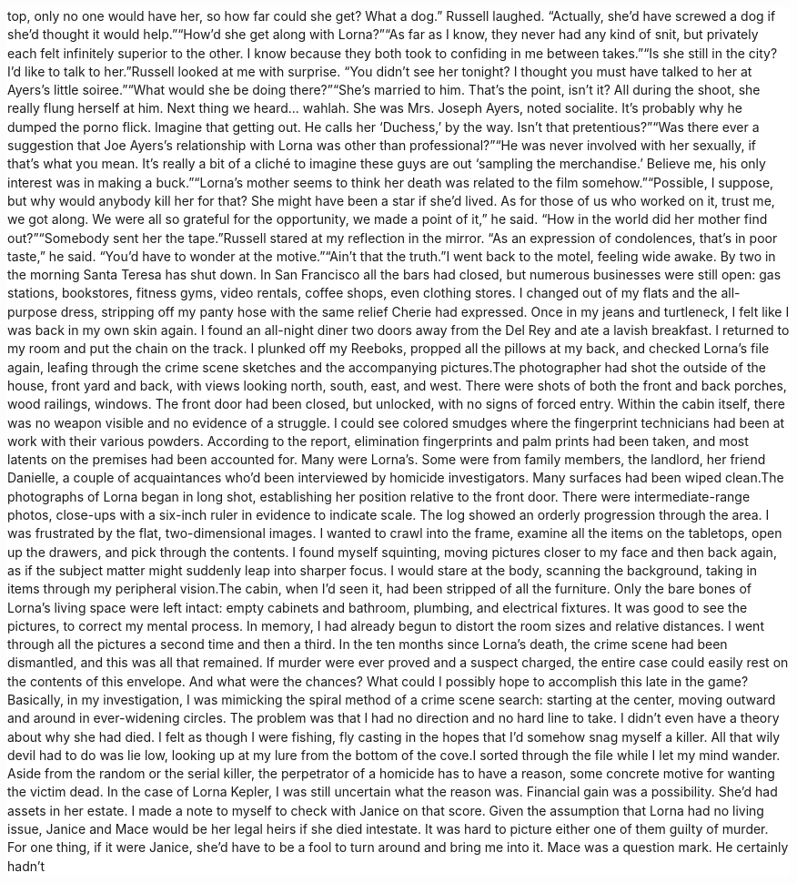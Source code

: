 top, only no one would have her, so how far could she get? What a dog.” Russell laughed. “Actually, she’d have screwed a dog if she’d thought it would help.”“How’d she get along with Lorna?”“As far as I know, they never had any kind of snit, but privately each felt infinitely superior to the other. I know because they both took to confiding in me between takes.”“Is she still in the city? I’d like to talk to her.”Russell looked at me with surprise. “You didn’t see her tonight? I thought you must have talked to her at Ayers’s little soiree.”“What would she be doing there?”“She’s married to him. That’s the point, isn’t it? All during the shoot, she really flung herself at him. Next thing we heard... wahlah. She was Mrs. Joseph Ayers, noted socialite. It’s probably why he dumped the porno flick. Imagine that getting out. He calls her ‘Duchess,’ by the way. Isn’t that pretentious?”“Was there ever a suggestion that Joe Ayers’s relationship with Lorna was other than professional?”“He was never involved with her sexually, if that’s what you mean. It’s really a bit of a cliché to imagine these guys are out ‘sampling the merchandise.’ Believe me, his only interest was in making a buck.”“Lorna’s mother seems to think her death was related to the film somehow.”“Possible, I suppose, but why would anybody kill her for that? She might have been a star if she’d lived. As for those of us who worked on it, trust me, we got along. We were all so grateful for the opportunity, we made a point of it,” he said. “How in the world did her mother find out?”“Somebody sent her the tape.”Russell stared at my reflection in the mirror. “As an expression of condolences, that’s in poor taste,” he said. “You’d have to wonder at the motive.”“Ain’t that the truth.”I went back to the motel, feeling wide awake. By two in the morning Santa Teresa has shut down. In San Francisco all the bars had closed, but numerous businesses were still open: gas stations, bookstores, fitness gyms, video rentals, coffee shops, even clothing stores. I changed out of my flats and the all-purpose dress, stripping off my panty hose with the same relief Cherie had expressed. Once in my jeans and turtleneck, I felt like I was back in my own skin again. I found an all-night diner two doors away from the Del Rey and ate a lavish breakfast. I returned to my room and put the chain on the track. I plunked off my Reeboks, propped all the pillows at my back, and checked Lorna’s file again, leafing through the crime scene sketches and the accompanying pictures.The photographer had shot the outside of the house, front yard and back, with views looking north, south, east, and west. There were shots of both the front and back porches, wood railings, windows. The front door had been closed, but unlocked, with no signs of forced entry. Within the cabin itself, there was no weapon visible and no evidence of a struggle. I could see colored smudges where the fingerprint technicians had been at work with their various powders. According to the report, elimination fingerprints and palm prints had been taken, and most latents on the premises had been accounted for. Many were Lorna’s. Some were from family members, the landlord, her friend Danielle, a couple of acquaintances who’d been interviewed by homicide investigators. Many surfaces had been wiped clean.The photographs of Lorna began in long shot, establishing her position relative to the front door. There were intermediate-range photos, close-ups with a six-inch ruler in evidence to indicate scale. The log showed an orderly progression through the area. I was frustrated by the flat, two-dimensional images. I wanted to crawl into the frame, examine all the items on the tabletops, open up the drawers, and pick through the contents. I found myself squinting, moving pictures closer to my face and then back again, as if the subject matter might suddenly leap into sharper focus. I would stare at the body, scanning the background, taking in items through my peripheral vision.The cabin, when I’d seen it, had been stripped of all the furniture. Only the bare bones of Lorna’s living space were left intact: empty cabinets and bathroom, plumbing, and electrical fixtures. It was good to see the pictures, to correct my mental process. In memory, I had already begun to distort the room sizes and relative distances. I went through all the pictures a second time and then a third. In the ten months since Lorna’s death, the crime scene had been dismantled, and this was all that remained. If murder were ever proved and a suspect charged, the entire case could easily rest on the contents of this envelope. And what were the chances? What could I possibly hope to accomplish this late in the game? Basically, in my investigation, I was mimicking the spiral method of a crime scene search: starting at the center, moving outward and around in ever-widening circles. The problem was that I had no direction and no hard line to take. I didn’t even have a theory about why she had died. I felt as though I were fishing, fly casting in the hopes that I’d somehow snag myself a killer. All that wily devil had to do was lie low, looking up at my lure from the bottom of the cove.I sorted through the file while I let my mind wander. Aside from the random or the serial killer, the perpetrator of a homicide has to have a reason, some concrete motive for wanting the victim dead. In the case of Lorna Kepler, I was still uncertain what the reason was. Financial gain was a possibility. She’d had assets in her estate. I made a note to myself to check with Janice on that score. Given the assumption that Lorna had no living issue, Janice and Mace would be her legal heirs if she died intestate. It was hard to picture either one of them guilty of murder. For one thing, if it were Janice, she’d have to be a fool to turn around and bring me into it. Mace was a question mark. He certainly hadn’t